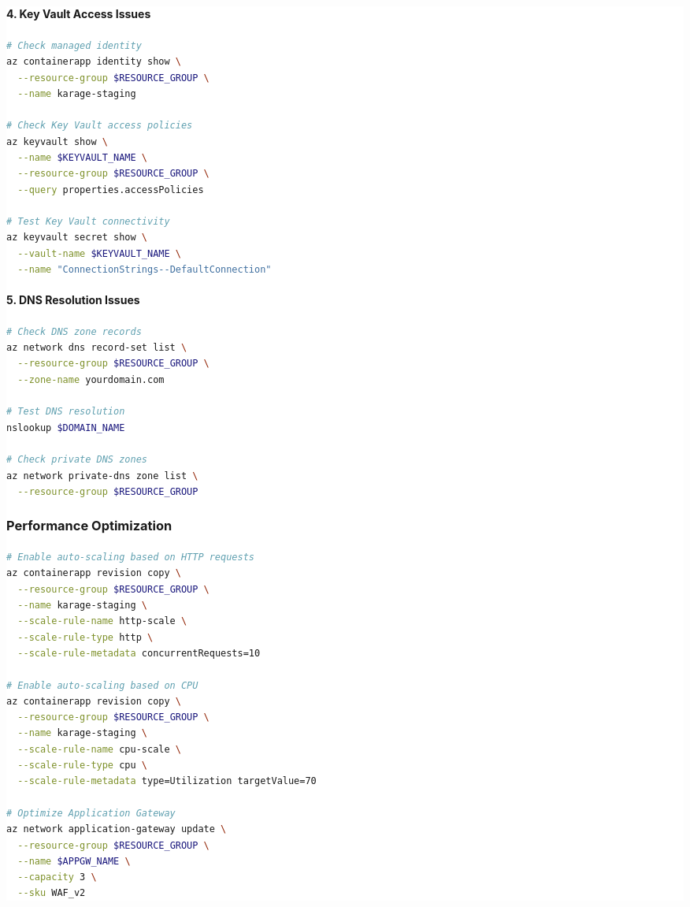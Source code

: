 #### 4. Key Vault Access Issues
```bash
# Check managed identity
az containerapp identity show \
  --resource-group $RESOURCE_GROUP \
  --name karage-staging

# Check Key Vault access policies
az keyvault show \
  --name $KEYVAULT_NAME \
  --resource-group $RESOURCE_GROUP \
  --query properties.accessPolicies

# Test Key Vault connectivity
az keyvault secret show \
  --vault-name $KEYVAULT_NAME \
  --name "ConnectionStrings--DefaultConnection"
```

#### 5. DNS Resolution Issues
```bash
# Check DNS zone records
az network dns record-set list \
  --resource-group $RESOURCE_GROUP \
  --zone-name yourdomain.com

# Test DNS resolution
nslookup $DOMAIN_NAME

# Check private DNS zones
az network private-dns zone list \
  --resource-group $RESOURCE_GROUP
```

### Performance Optimization

```bash
# Enable auto-scaling based on HTTP requests
az containerapp revision copy \
  --resource-group $RESOURCE_GROUP \
  --name karage-staging \
  --scale-rule-name http-scale \
  --scale-rule-type http \
  --scale-rule-metadata concurrentRequests=10

# Enable auto-scaling based on CPU
az containerapp revision copy \
  --resource-group $RESOURCE_GROUP \
  --name karage-staging \
  --scale-rule-name cpu-scale \
  --scale-rule-type cpu \
  --scale-rule-metadata type=Utilization targetValue=70

# Optimize Application Gateway
az network application-gateway update \
  --resource-group $RESOURCE_GROUP \
  --name $APPGW_NAME \
  --capacity 3 \
  --sku WAF_v2
```
